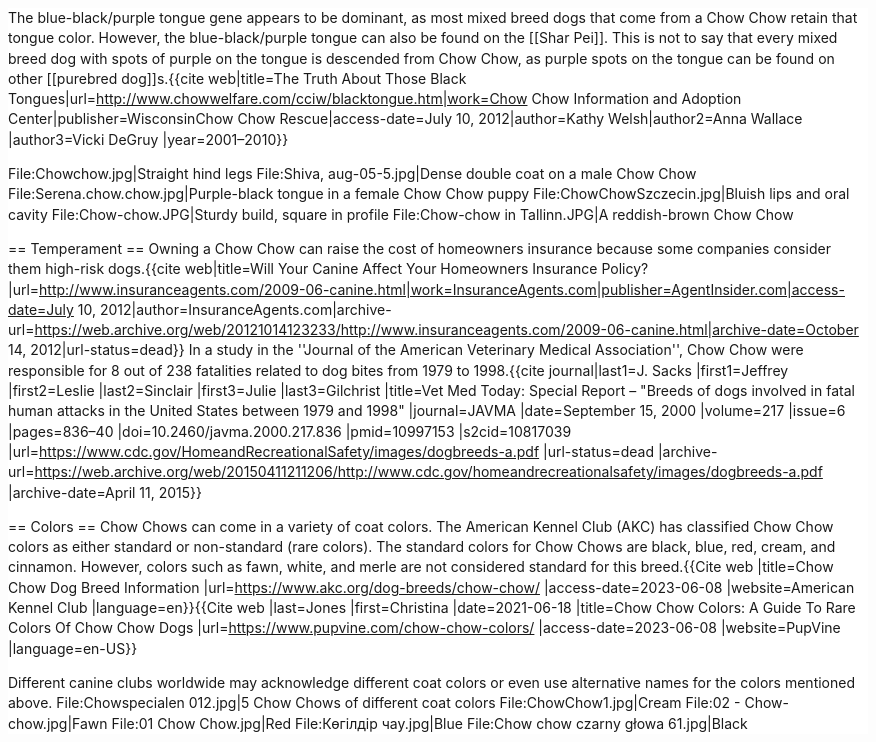 The blue-black/purple tongue gene appears to be dominant, as most mixed breed dogs that come from a Chow Chow retain that tongue color. However, the blue-black/purple tongue can also be found on the [[Shar Pei]]. This is not to say that every mixed breed dog with spots of purple on the tongue is descended from Chow Chow, as purple spots on the tongue can be found on other [[purebred dog]]s.<ref>{{cite web|title=The Truth About Those Black Tongues|url=http://www.chowwelfare.com/cciw/blacktongue.htm|work=Chow Chow Information and Adoption Center|publisher=WisconsinChow Chow Rescue|access-date=July 10, 2012|author=Kathy Welsh|author2=Anna Wallace |author3=Vicki DeGruy |year=2001–2010}}</ref>

<gallery widths="150" heights="150" perrow="5" mode="packed-hover" caption="The distinctive Chow Chow features">
File:Chowchow.jpg|Straight hind legs
File:Shiva, aug-05-5.jpg|Dense double coat on a male Chow Chow
File:Serena.chow.chow.jpg|Purple-black tongue in a female Chow Chow puppy
File:ChowChowSzczecin.jpg|Bluish lips and oral cavity
File:Chow-chow.JPG|Sturdy build, square in profile
File:Chow-chow in Tallinn.JPG|A reddish-brown Chow Chow
</gallery>

== Temperament ==
Owning a Chow Chow can raise the cost of homeowners insurance because some companies consider them high-risk dogs.<ref>{{cite web|title=Will Your Canine Affect Your Homeowners Insurance Policy?|url=http://www.insuranceagents.com/2009-06-canine.html|work=InsuranceAgents.com|publisher=AgentInsider.com|access-date=July 10, 2012|author=InsuranceAgents.com|archive-url=https://web.archive.org/web/20121014123233/http://www.insuranceagents.com/2009-06-canine.html|archive-date=October 14, 2012|url-status=dead}}</ref> In a study in the ''Journal of the American Veterinary Medical Association'', Chow Chow were responsible for 8 out of 238 fatalities related to dog bites from 1979 to 1998.<ref>{{cite journal|last1=J. Sacks |first1=Jeffrey |first2=Leslie |last2=Sinclair |first3=Julie |last3=Gilchrist |title=Vet Med Today: Special Report – "Breeds of dogs involved in fatal human attacks in the United States between 1979 and 1998" |journal=JAVMA |date=September 15, 2000 |volume=217 |issue=6 |pages=836–40 |doi=10.2460/javma.2000.217.836 |pmid=10997153 |s2cid=10817039 |url=https://www.cdc.gov/HomeandRecreationalSafety/images/dogbreeds-a.pdf |url-status=dead |archive-url=https://web.archive.org/web/20150411211206/http://www.cdc.gov/homeandrecreationalsafety/images/dogbreeds-a.pdf |archive-date=April 11, 2015}}</ref>

== Colors ==
Chow Chows can come in a variety of coat colors. The American Kennel Club (AKC) has classified Chow Chow colors as either standard or non-standard (rare colors). The standard colors for Chow Chows are black, blue, red, cream, and cinnamon. However, colors such as fawn, white, and merle are not considered standard for this breed.<ref>{{Cite web |title=Chow Chow Dog Breed Information |url=https://www.akc.org/dog-breeds/chow-chow/ |access-date=2023-06-08 |website=American Kennel Club |language=en}}</ref><ref name=":0">{{Cite web |last=Jones |first=Christina |date=2021-06-18 |title=Chow Chow Colors: A Guide To Rare Colors Of Chow Chow Dogs |url=https://www.pupvine.com/chow-chow-colors/ |access-date=2023-06-08 |website=PupVine |language=en-US}}</ref>

Different canine clubs worldwide may acknowledge different coat colors or even use alternative names for the colors mentioned above.<ref name=":0" /><gallery widths="150px" heights="150px" perrow="5" mode="packed-hover" caption="The different Chow Chow colors">
File:Chowspecialen 012.jpg|5 Chow Chows of different coat colors
File:ChowChow1.jpg|Cream
File:02 - Chow-chow.jpg|Fawn
File:01 Chow Chow.jpg|Red
File:Көгілдір чау.jpg|Blue
File:Chow chow czarny głowa 61.jpg|Black
</gallery>
